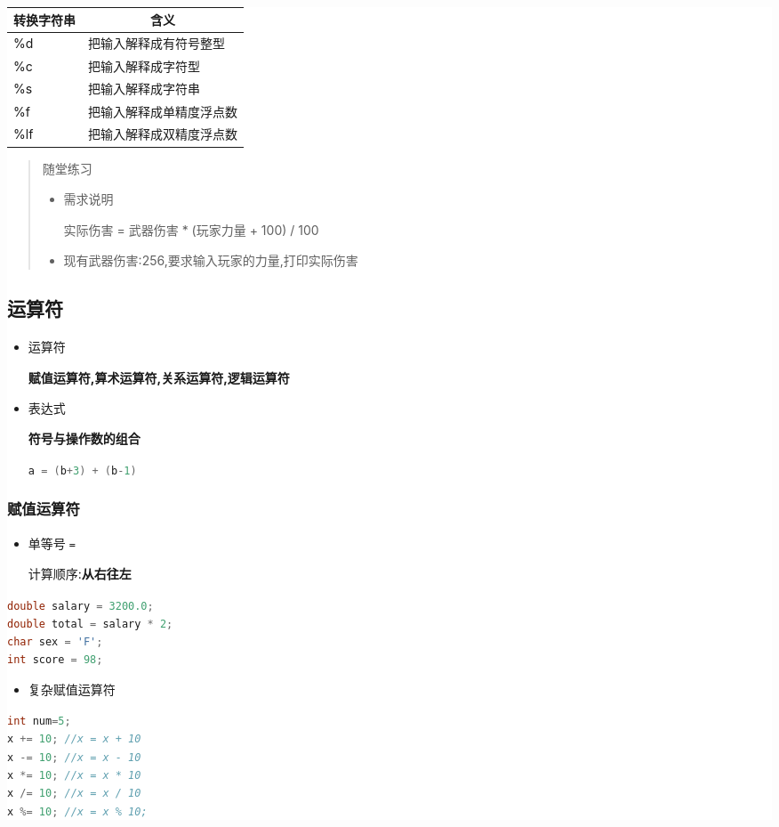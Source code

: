 | 转换字符串 | 含义                     |
| ---------- | ------------------------ |
| %d         | 把输入解释成有符号整型   |
| %c         | 把输入解释成字符型       |
| %s         | 把输入解释成字符串       |
| %f         | 把输入解释成单精度浮点数 |
| %lf        | 把输入解释成双精度浮点数 |

> 随堂练习
>
> - 需求说明
>
>   实际伤害 = 武器伤害 * (玩家力量 + 100) / 100
>
> - 现有武器伤害:256,要求输入玩家的力量,打印实际伤害

## 运算符

- 运算符

  **赋值运算符,算术运算符,关系运算符,逻辑运算符**

- 表达式

  **符号与操作数的组合**

  ```c
  a = (b+3) + (b-1)
  ```

### 赋值运算符

- 单等号 `=`

  计算顺序:**从右往左**

```c
double salary = 3200.0;
double total = salary * 2;
char sex = 'F';
int score = 98;
```

- 复杂赋值运算符

```c
int num=5;
x += 10; //x = x + 10
x -= 10; //x = x - 10
x *= 10; //x = x * 10
x /= 10; //x = x / 10
x %= 10; //x = x % 10;
```
